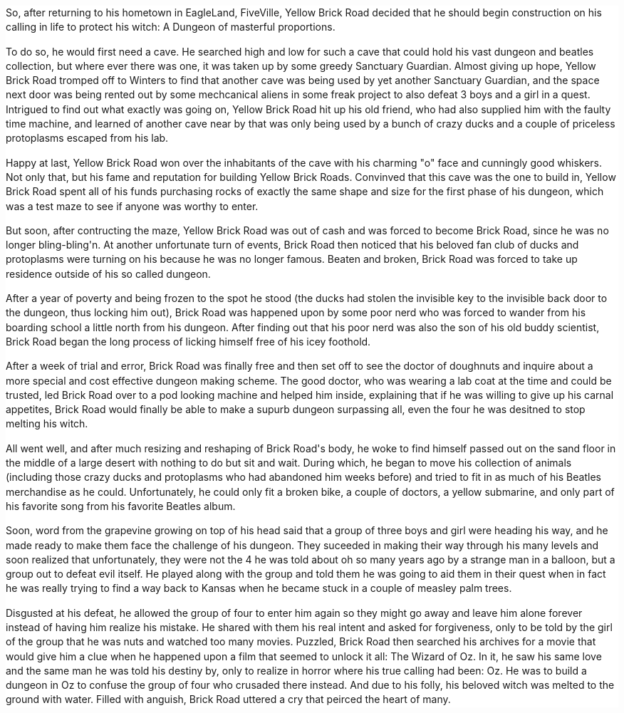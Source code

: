 So, after returning to his hometown in EagleLand, FiveVille, Yellow Brick Road decided that he should begin construction on his calling in life to protect his witch: A Dungeon of masterful proportions.<p/>

To do so, he would first need a cave. He searched high and low for such a cave that could hold his vast dungeon and beatles collection, but where ever there was one, it was taken up by some greedy Sanctuary Guardian. Almost giving up hope, Yellow Brick Road tromped off to Winters to find that another cave was being used by yet another Sanctuary Guardian, and the space next door was being rented out by some mechcanical aliens in some freak project to also defeat 3 boys and a girl in a quest. Intrigued to find out what exactly was going on, Yellow Brick Road hit up his old friend, who had also supplied him with the faulty time machine, and learned of another cave near by that was only being used by a bunch of crazy ducks and a couple of priceless protoplasms escaped from his lab.<p/>

Happy at last, Yellow Brick Road won over the inhabitants of the cave with his charming "o" face and cunningly good whiskers. Not only that, but his fame and reputation for building Yellow Brick Roads. Convinved that this cave was the one to build in, Yellow Brick Road spent all of his funds purchasing rocks of exactly the same shape and size for the first phase of his dungeon, which was a test maze to see if anyone was worthy to enter.<p/>

But soon, after contructing the maze, Yellow Brick Road was out of cash and was forced to become Brick Road, since he was no longer bling-bling'n. At another unfortunate turn of events, Brick Road then noticed that his beloved fan club of ducks and protoplasms were turning on his because he was no longer famous. Beaten and broken, Brick Road was forced to take up residence outside of his so called dungeon.<p/>

After a year of poverty and being frozen to the spot he stood (the ducks had stolen the invisible key to the invisible back door to the dungeon, thus locking him out), Brick Road was happened upon by some poor nerd who was forced to wander from his boarding school a little north from his dungeon. After finding out that his poor nerd was also the son of his old buddy scientist, Brick Road began the long process of licking himself free of his icey foothold.<p/>

After a week of trial and error, Brick Road was finally free and then set off to see the doctor of doughnuts and inquire about a more special and cost effective dungeon making scheme. The good doctor, who was wearing a lab coat at the time and could be trusted, led Brick Road over to a pod looking machine and helped him inside, explaining that if he was willing to give up his carnal appetites, Brick Road would finally be able to make a supurb dungeon surpassing all, even the four he was desitned to stop melting his witch.<p/>

All went well, and after much resizing and reshaping of Brick Road's body, he woke to find himself passed out on the sand floor in the middle of a large desert with nothing to do but sit and wait. During which, he began to move his collection of animals (including those crazy ducks and protoplasms who had abandoned him weeks before) and tried to fit in as much of his Beatles merchandise as he could. Unfortunately, he could only fit a broken bike, a couple of doctors, a yellow submarine, and only part of his favorite song from his favorite Beatles album.<p/>

Soon, word from the grapevine growing on top of his head said that a group of three boys and girl were heading his way, and he made ready to make them face the challenge of his dungeon. They suceeded in making their way through his many levels and soon realized that unfortunately, they were not the 4 he was told about oh so many years ago by a strange man in a balloon, but a group out to defeat evil itself. He played along with the group and told them he was going to aid them in their quest when in fact he was really trying to find a way back to Kansas when he became stuck in a couple of measley palm trees.<p/>

Disgusted at his defeat, he allowed the group of four to enter him again so they might go away and leave him alone forever instead of having him realize his mistake. He shared with them his real intent and asked for forgiveness, only to be told by the girl of the group that he was nuts and watched too many movies. Puzzled, Brick Road then searched his archives for a movie that would give him a clue when he happened upon a film that seemed to unlock it all: The Wizard of Oz. In it, he saw his same love and the same man he was told his destiny by, only to realize in horror where his true calling had been: Oz. He was to build a dungeon in Oz to confuse the group of four who crusaded there instead. And due to his folly, his beloved witch was melted to the ground with water. Filled with anguish, Brick Road uttered a cry that peirced the heart of many.<p/>
